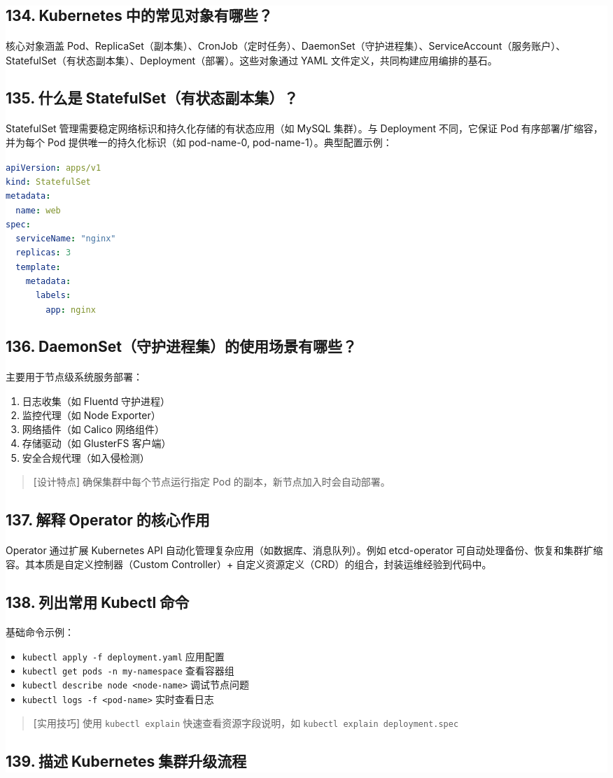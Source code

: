 ## 134. Kubernetes 中的常见对象有哪些？

核心对象涵盖 Pod、ReplicaSet（副本集）、CronJob（定时任务）、DaemonSet（守护进程集）、ServiceAccount（服务账户）、StatefulSet（有状态副本集）、Deployment（部署）。这些对象通过 YAML 文件定义，共同构建应用编排的基石。

## 135. 什么是 StatefulSet（有状态副本集）？

StatefulSet 管理需要稳定网络标识和持久化存储的有状态应用（如 MySQL 集群）。与 Deployment 不同，它保证 Pod 有序部署/扩缩容，并为每个 Pod 提供唯一的持久化标识（如 pod-name-0, pod-name-1）。典型配置示例：

```yaml
apiVersion: apps/v1
kind: StatefulSet
metadata:
  name: web
spec:
  serviceName: "nginx"
  replicas: 3
  template:
    metadata:
      labels:
        app: nginx
```

## 136. DaemonSet（守护进程集）的使用场景有哪些？

主要用于节点级系统服务部署：

1. 日志收集（如 Fluentd 守护进程）
2. 监控代理（如 Node Exporter）
3. 网络插件（如 Calico 网络组件）
4. 存储驱动（如 GlusterFS 客户端）
5. 安全合规代理（如入侵检测）

> [设计特点] 确保集群中每个节点运行指定 Pod 的副本，新节点加入时会自动部署。

## 137. 解释 Operator 的核心作用

Operator 通过扩展 Kubernetes API 自动化管理复杂应用（如数据库、消息队列）。例如 etcd-operator 可自动处理备份、恢复和集群扩缩容。其本质是自定义控制器（Custom Controller）+ 自定义资源定义（CRD）的组合，封装运维经验到代码中。

## 138. 列出常用 Kubectl 命令

基础命令示例：

- `kubectl apply -f deployment.yaml` 应用配置
- `kubectl get pods -n my-namespace` 查看容器组
- `kubectl describe node <node-name>` 调试节点问题
- `kubectl logs -f <pod-name>` 实时查看日志

> [实用技巧] 使用 `kubectl explain` 快速查看资源字段说明，如 `kubectl explain deployment.spec`

## 139. 描述 Kubernetes 集群升级流程
